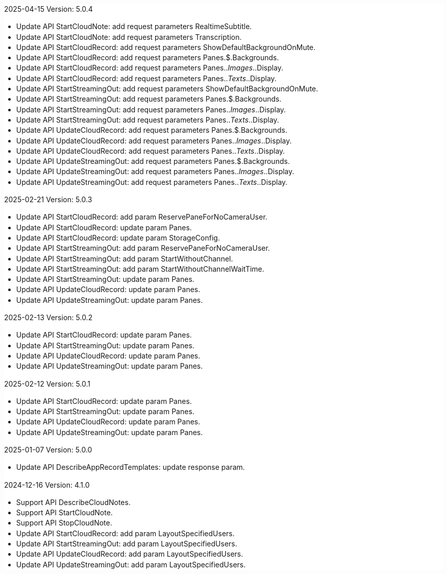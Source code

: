 2025-04-15 Version: 5.0.4
- Update API StartCloudNote: add request parameters RealtimeSubtitle.
- Update API StartCloudNote: add request parameters Transcription.
- Update API StartCloudRecord: add request parameters ShowDefaultBackgroundOnMute.
- Update API StartCloudRecord: add request parameters Panes.$.Backgrounds.
- Update API StartCloudRecord: add request parameters Panes.$.Images.$.Display.
- Update API StartCloudRecord: add request parameters Panes.$.Texts.$.Display.
- Update API StartStreamingOut: add request parameters ShowDefaultBackgroundOnMute.
- Update API StartStreamingOut: add request parameters Panes.$.Backgrounds.
- Update API StartStreamingOut: add request parameters Panes.$.Images.$.Display.
- Update API StartStreamingOut: add request parameters Panes.$.Texts.$.Display.
- Update API UpdateCloudRecord: add request parameters Panes.$.Backgrounds.
- Update API UpdateCloudRecord: add request parameters Panes.$.Images.$.Display.
- Update API UpdateCloudRecord: add request parameters Panes.$.Texts.$.Display.
- Update API UpdateStreamingOut: add request parameters Panes.$.Backgrounds.
- Update API UpdateStreamingOut: add request parameters Panes.$.Images.$.Display.
- Update API UpdateStreamingOut: add request parameters Panes.$.Texts.$.Display.


2025-02-21 Version: 5.0.3
- Update API StartCloudRecord: add param ReservePaneForNoCameraUser.
- Update API StartCloudRecord: update param Panes.
- Update API StartCloudRecord: update param StorageConfig.
- Update API StartStreamingOut: add param ReservePaneForNoCameraUser.
- Update API StartStreamingOut: add param StartWithoutChannel.
- Update API StartStreamingOut: add param StartWithoutChannelWaitTime.
- Update API StartStreamingOut: update param Panes.
- Update API UpdateCloudRecord: update param Panes.
- Update API UpdateStreamingOut: update param Panes.


2025-02-13 Version: 5.0.2
- Update API StartCloudRecord: update param Panes.
- Update API StartStreamingOut: update param Panes.
- Update API UpdateCloudRecord: update param Panes.
- Update API UpdateStreamingOut: update param Panes.


2025-02-12 Version: 5.0.1
- Update API StartCloudRecord: update param Panes.
- Update API StartStreamingOut: update param Panes.
- Update API UpdateCloudRecord: update param Panes.
- Update API UpdateStreamingOut: update param Panes.


2025-01-07 Version: 5.0.0
- Update API DescribeAppRecordTemplates: update response param.


2024-12-16 Version: 4.1.0
- Support API DescribeCloudNotes.
- Support API StartCloudNote.
- Support API StopCloudNote.
- Update API StartCloudRecord: add param LayoutSpecifiedUsers.
- Update API StartStreamingOut: add param LayoutSpecifiedUsers.
- Update API UpdateCloudRecord: add param LayoutSpecifiedUsers.
- Update API UpdateStreamingOut: add param LayoutSpecifiedUsers.
